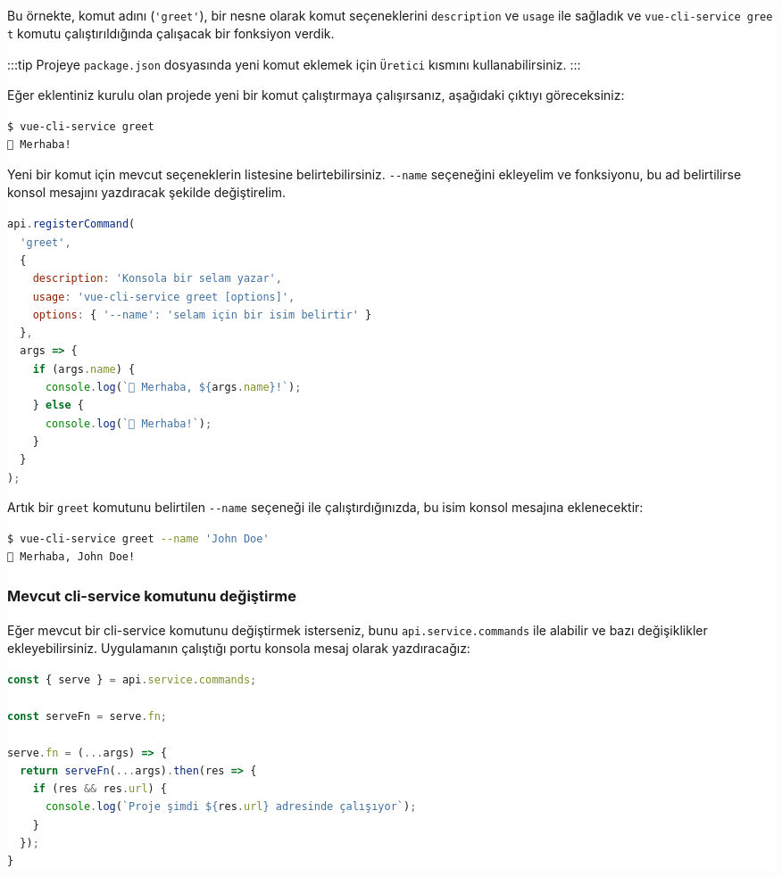 Bu örnekte, komut adını (`'greet'`), bir nesne olarak komut seçeneklerini `description` ve `usage` ile sağladık ve `vue-cli-service greet` komutu çalıştırıldığında çalışacak bir fonksiyon verdik.

:::tip
Projeye `package.json` dosyasında yeni komut eklemek için `Üretici` kısmını kullanabilirsiniz.
:::

Eğer eklentiniz kurulu olan projede yeni bir komut çalıştırmaya çalışırsanız, aşağıdaki çıktıyı göreceksiniz:

```bash
$ vue-cli-service greet
👋 Merhaba!
```

Yeni bir komut için mevcut seçeneklerin listesine belirtebilirsiniz. `--name` seçeneğini ekleyelim ve fonksiyonu, bu ad belirtilirse konsol mesajını yazdıracak şekilde değiştirelim.

```js
api.registerCommand(
  'greet',
  {
    description: 'Konsola bir selam yazar',
    usage: 'vue-cli-service greet [options]',
    options: { '--name': 'selam için bir isim belirtir' }
  },
  args => {
    if (args.name) {
      console.log(`👋 Merhaba, ${args.name}!`);
    } else {
      console.log(`👋 Merhaba!`);
    }
  }
);
```

Artık bir `greet` komutunu belirtilen `--name` seçeneği ile çalıştırdığınızda, bu isim konsol mesajına eklenecektir:

```bash
$ vue-cli-service greet --name 'John Doe'
👋 Merhaba, John Doe!
```

### Mevcut cli-service komutunu değiştirme

Eğer mevcut bir cli-service komutunu değiştirmek isterseniz, bunu `api.service.commands` ile alabilir ve bazı değişiklikler ekleyebilirsiniz. Uygulamanın çalıştığı portu konsola mesaj olarak yazdıracağız:

```js
const { serve } = api.service.commands;

const serveFn = serve.fn;

serve.fn = (...args) => {
  return serveFn(...args).then(res => {
    if (res && res.url) {
      console.log(`Proje şimdi ${res.url} adresinde çalışıyor`);
    }
  });
}
```
